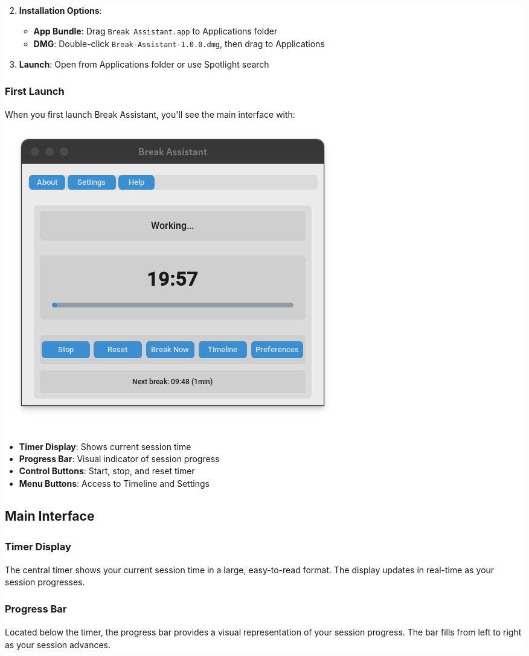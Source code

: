 2. **Installation Options**:
   - **App Bundle**: Drag `Break Assistant.app` to Applications folder
   - **DMG**: Double-click `Break-Assistant-1.0.0.dmg`, then drag to Applications

3. **Launch**: Open from Applications folder or use Spotlight search

### First Launch

When you first launch Break Assistant, you'll see the main interface with:

![Main Interface](images/main-interface.png)

- **Timer Display**: Shows current session time
- **Progress Bar**: Visual indicator of session progress
- **Control Buttons**: Start, stop, and reset timer
- **Menu Buttons**: Access to Timeline and Settings

## Main Interface

### Timer Display
The central timer shows your current session time in a large, easy-to-read format. The display updates in real-time as your session progresses.

### Progress Bar
Located below the timer, the progress bar provides a visual representation of your session progress. The bar fills from left to right as your session advances.
